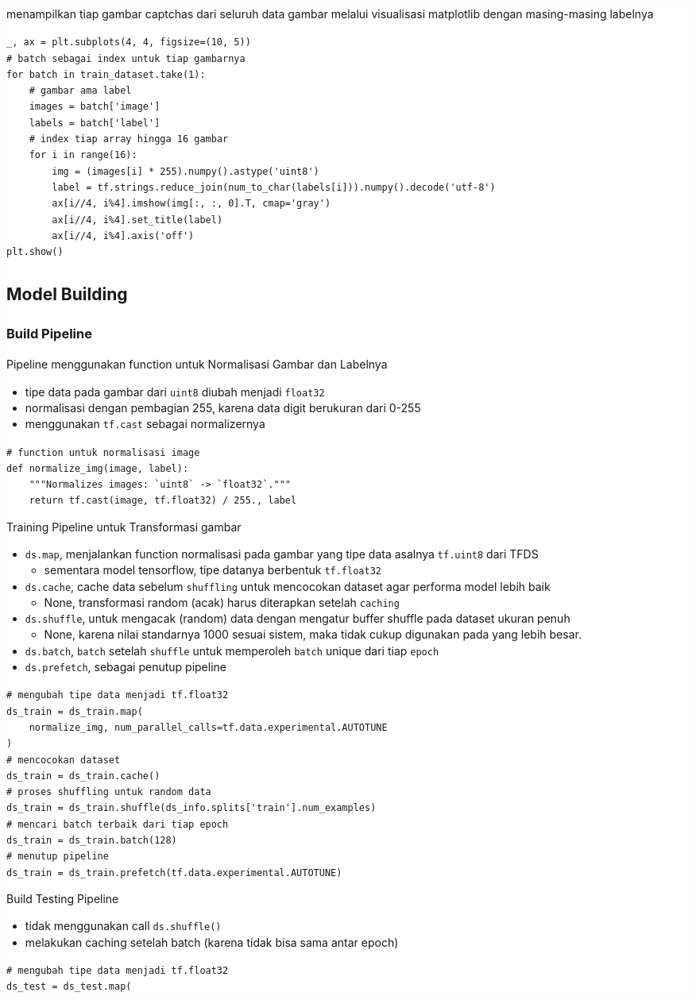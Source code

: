 menampilkan tiap gambar captchas dari seluruh data gambar melalui visualisasi matplotlib dengan masing-masing labelnya
```
_, ax = plt.subplots(4, 4, figsize=(10, 5))
# batch sebagai index untuk tiap gambarnya
for batch in train_dataset.take(1):
    # gambar ama label
    images = batch['image']
    labels = batch['label']
    # index tiap array hingga 16 gambar
    for i in range(16):
        img = (images[i] * 255).numpy().astype('uint8')
        label = tf.strings.reduce_join(num_to_char(labels[i])).numpy().decode('utf-8')
        ax[i//4, i%4].imshow(img[:, :, 0].T, cmap='gray')
        ax[i//4, i%4].set_title(label)
        ax[i//4, i%4].axis('off')
plt.show()
```
## Model Building
### Build Pipeline
Pipeline menggunakan function untuk Normalisasi Gambar dan Labelnya
- tipe data pada gambar dari `uint8` diubah menjadi `float32`
- normalisasi dengan pembagian 255, karena data digit berukuran dari 0-255
- menggunakan `tf.cast` sebagai normalizernya
```
# function untuk normalisasi image
def normalize_img(image, label):
    """Normalizes images: `uint8` -> `float32`."""
    return tf.cast(image, tf.float32) / 255., label
```
Training Pipeline untuk Transformasi gambar
- `ds.map`, menjalankan function normalisasi pada gambar yang tipe data asalnya `tf.uint8` dari TFDS
  - sementara model tensorflow, tipe datanya berbentuk `tf.float32`
- `ds.cache`, cache data sebelum `shuffling` untuk mencocokan dataset agar performa model lebih baik
  - None, transformasi random (acak) harus diterapkan setelah `caching`
- `ds.shuffle`, untuk mengacak (random) data dengan mengatur buffer shuffle pada dataset ukuran penuh   
  - None, karena nilai standarnya 1000 sesuai sistem, maka tidak cukup digunakan pada yang lebih besar.
- `ds.batch`, `batch` setelah `shuffle` untuk memperoleh `batch` unique dari tiap `epoch`
- `ds.prefetch`, sebagai penutup pipeline
```
# mengubah tipe data menjadi tf.float32
ds_train = ds_train.map(
    normalize_img, num_parallel_calls=tf.data.experimental.AUTOTUNE
)
# mencocokan dataset 
ds_train = ds_train.cache()
# proses shuffling untuk random data
ds_train = ds_train.shuffle(ds_info.splits['train'].num_examples)
# mencari batch terbaik dari tiap epoch
ds_train = ds_train.batch(128)
# menutup pipeline
ds_train = ds_train.prefetch(tf.data.experimental.AUTOTUNE)
```
Build Testing Pipeline
- tidak menggunakan call `ds.shuffle()`
- melakukan caching setelah batch (karena tidak bisa sama antar epoch)
```
# mengubah tipe data menjadi tf.float32
ds_test = ds_test.map(
```